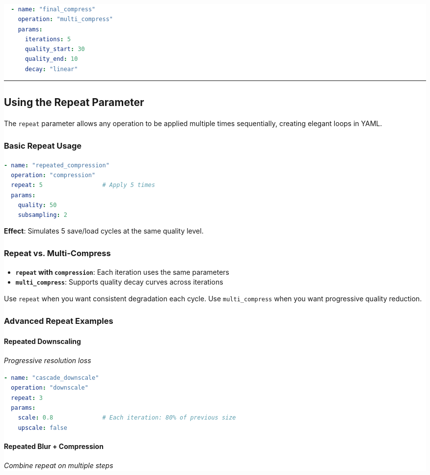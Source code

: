 ```yaml
  - name: "final_compress"
    operation: "multi_compress"
    params:
      iterations: 5
      quality_start: 30
      quality_end: 10
      decay: "linear"
```

---

## Using the Repeat Parameter

The `repeat` parameter allows any operation to be applied multiple times sequentially, creating elegant loops in YAML.

### Basic Repeat Usage

```yaml
- name: "repeated_compression"
  operation: "compression"
  repeat: 5                 # Apply 5 times
  params:
    quality: 50
    subsampling: 2
```

**Effect**: Simulates 5 save/load cycles at the same quality level.

### Repeat vs. Multi-Compress

- **`repeat` with `compression`**: Each iteration uses the same parameters
- **`multi_compress`**: Supports quality decay curves across iterations

Use `repeat` when you want consistent degradation each cycle. Use `multi_compress` when you want progressive quality reduction.

### Advanced Repeat Examples

#### Repeated Downscaling
*Progressive resolution loss*

```yaml
- name: "cascade_downscale"
  operation: "downscale"
  repeat: 3
  params:
    scale: 0.8              # Each iteration: 80% of previous size
    upscale: false
```

#### Repeated Blur + Compression
*Combine repeat on multiple steps*
